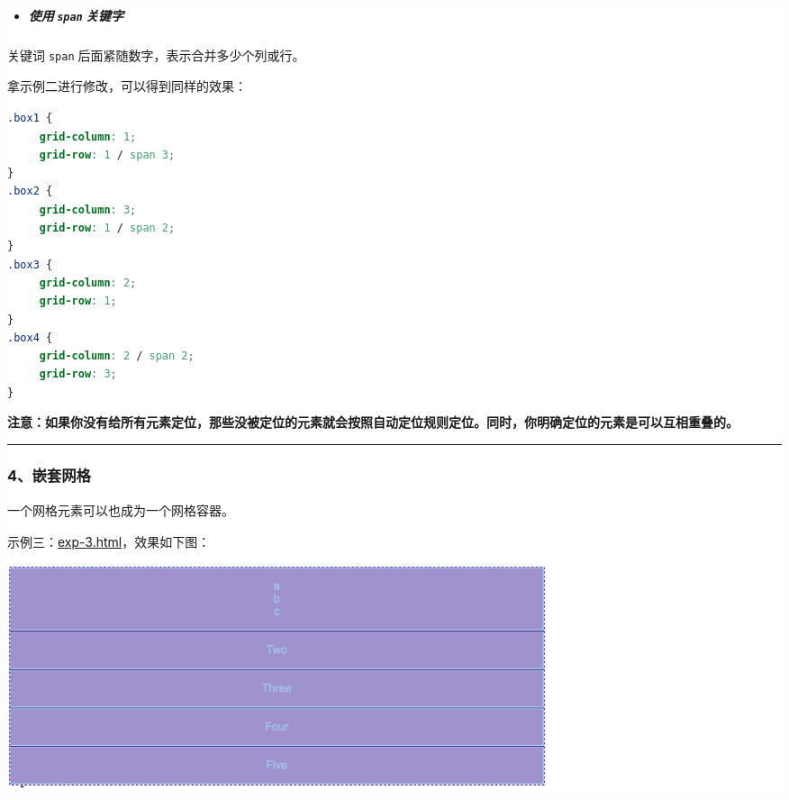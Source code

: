 - ##### 使用 `span` 关键字

关键词 `span` 后面紧随数字，表示合并多少个列或行。

拿示例二进行修改，可以得到同样的效果：

```css
.box1 {
     grid-column: 1;
     grid-row: 1 / span 3;
} 
.box2 {
     grid-column: 3;
     grid-row: 1 / span 2;
}
.box3 {
     grid-column: 2;
     grid-row: 1;
}
.box4 {
     grid-column: 2 / span 2;
     grid-row: 3;
}
```

**注意：如果你没有给所有元素定位，那些没被定位的元素就会按照自动定位规则定位。同时，你明确定位的元素是可以互相重叠的。**

---

### 4、嵌套网格

一个网格元素可以也成为一个网格容器。

示例三：[exp-3.html](exp-3.html)，效果如下图：

<p align="left">
    <img src="../../imgdata/Exp-3/Exp-3_gridarea.png" alt="Exp-3_gridarea.png" width="600" >
</p>

